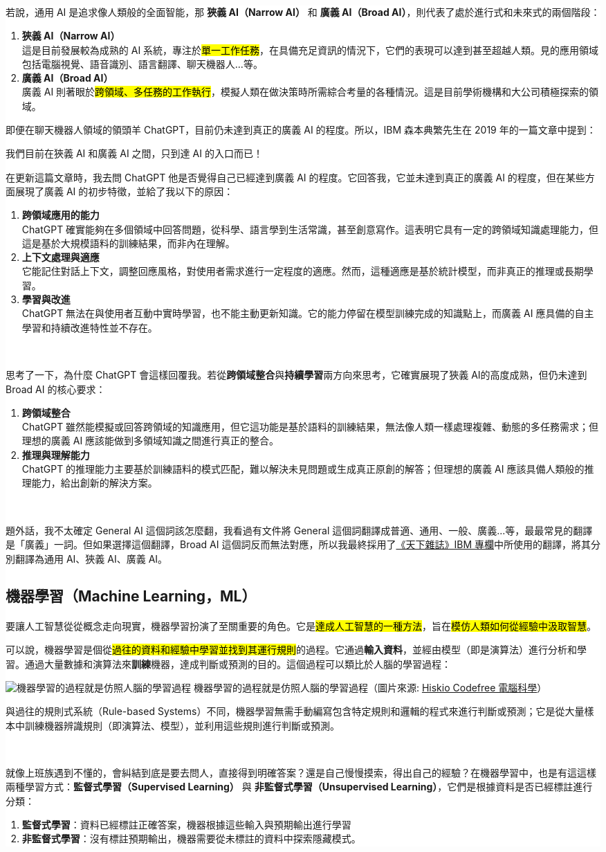 若說，通用 AI 是追求像人類般的全面智能，那 **狹義 AI（Narrow AI）** 和 **廣義 AI（Broad AI）**，則代表了處於進行式和未來式的兩個階段：
1. **狹義 AI（Narrow AI）**  
    這是目前發展較為成熟的 AI 系統，專注於<mark>單一工作任務</mark>，在具備充足資訊的情況下，它們的表現可以達到甚至超越人類。見的應用領域包括電腦視覺、語音識別、語言翻譯、聊天機器人...等。
2. **廣義 AI（Broad AI）**  
    廣義 AI 則著眼於<mark>跨領域、多任務的工作執行</mark>，模擬人類在做決策時所需綜合考量的各種情況。這是目前學術機構和大公司積極探索的領域。
    
即便在聊天機器人領域的領頭羊 ChatGPT，目前仍未達到真正的廣義 AI 的程度。所以，IBM 森本典繁先生在 2019 年的一篇文章中提到：
<div class="blockquote-center">
我們目前在狹義 AI 和廣義 AI 之間，只到達 AI 的入口而已！
</div>
 
在更新這篇文章時，我去問 ChatGPT 他是否覺得自己已經達到廣義 AI 的程度。它回答我，它並未達到真正的廣義 AI 的程度，但在某些方面展現了廣義 AI 的初步特徵，並給了我以下的原因：

1. **跨領域應用的能力**  
    ChatGPT 確實能夠在多個領域中回答問題，從科學、語言學到生活常識，甚至創意寫作。這表明它具有一定的跨領域知識處理能力，但這是基於大規模語料的訓練結果，而非內在理解。
2. **上下文處理與適應**  
    它能記住對話上下文，調整回應風格，對使用者需求進行一定程度的適應。然而，這種適應是基於統計模型，而非真正的推理或長期學習。
3. **學習與改進**  
    ChatGPT 無法在與使用者互動中實時學習，也不能主動更新知識。它的能力停留在模型訓練完成的知識點上，而廣義 AI 應具備的自主學習和持續改進特性並不存在。

<br class="big">

思考了一下，為什麼 ChatGPT 會這樣回覆我。若從**跨領域整合**與**持續學習**兩方向來思考，它確實展現了狹義 AI的高度成熟，但仍未達到 Broad AI 的核心要求：
1. **跨領域整合**  
   ChatGPT 雖然能模擬或回答跨領域的知識應用，但它這功能是基於語料的訓練結果，無法像人類一樣處理複雜、動態的多任務需求；但理想的廣義 AI 應該能做到多領域知識之間進行真正的整合。
2. **推理與理解能力**  
    ChatGPT 的推理能力主要基於訓練語料的模式匹配，難以解決未見問題或生成真正原創的解答；但理想的廣義 AI 應該具備人類般的推理能力，給出創新的解決方案。

<br class="big"> 

題外話，我不太確定 General AI 這個詞該怎麼翻，我看過有文件將 General 這個詞翻譯成普適、通用、一般、廣義...等，最最常見的翻譯是「廣義」一詞。但如果選擇這個翻譯，Broad AI 這個詞反而無法對應，所以我最終採用了[《天下雜誌》IBM 專欄](https://event.cw.com.tw/2018ibm/article/index2/article7.html)中所使用的翻譯，將其分別翻譯為通用 AI、狹義 AI、廣義 AI。


## 機器學習（Machine Learning，ML）
要讓人工智慧從從概念走向現實，機器學習扮演了至關重要的角色。它是<mark>達成人工智慧的一種方法</mark>，旨在<mark>模仿人類如何從經驗中汲取智慧</mark>。

可以說，機器學習是個從<mark>過往的資料和經驗中學習並找到其運行規則</mark>的過程。它通過**輸入資料**，並經由模型（即是演算法）進行分析和學習。通過大量數據和演算法來**訓練**機器，達成判斷或預測的目的。這個過程可以類比於人腦的學習過程：
<p class="illustration">
    <img src="https://i.imgur.com/moxMqme.jpg" alt="機器學習的過程就是仿照人腦的學習過程">
    機器學習的過程就是仿照人腦的學習過程（圖片來源: <a href="https://codefree.hiskio.com/courses/6">Hiskio Codefree 電腦科學</a>）
</p>

與過往的規則式系統（Rule-based Systems）不同，機器學習無需手動編寫包含特定規則和邏輯的程式來進行判斷或預測；它是從大量樣本中訓練機器辨識規則（即演算法、模型），並利用這些規則進行判斷或預測。

<br class="big"> 

就像上班族遇到不懂的，會糾結到底是要去問人，直接得到明確答案？還是自己慢慢摸索，得出自己的經驗？在機器學習中，也是有這這樣兩種學習方式：**監督式學習（Supervised Learning）** 與 **非監督式學習（Unsupervised Learning）**，它們是根據資料是否已經標註進行分類：
1. **監督式學習**：資料已經標註正確答案，機器根據這些輸入與預期輸出進行學習  
2. **非監督式學習**：沒有標註預期輸出，機器需要從未標註的資料中探索隱藏模式。
